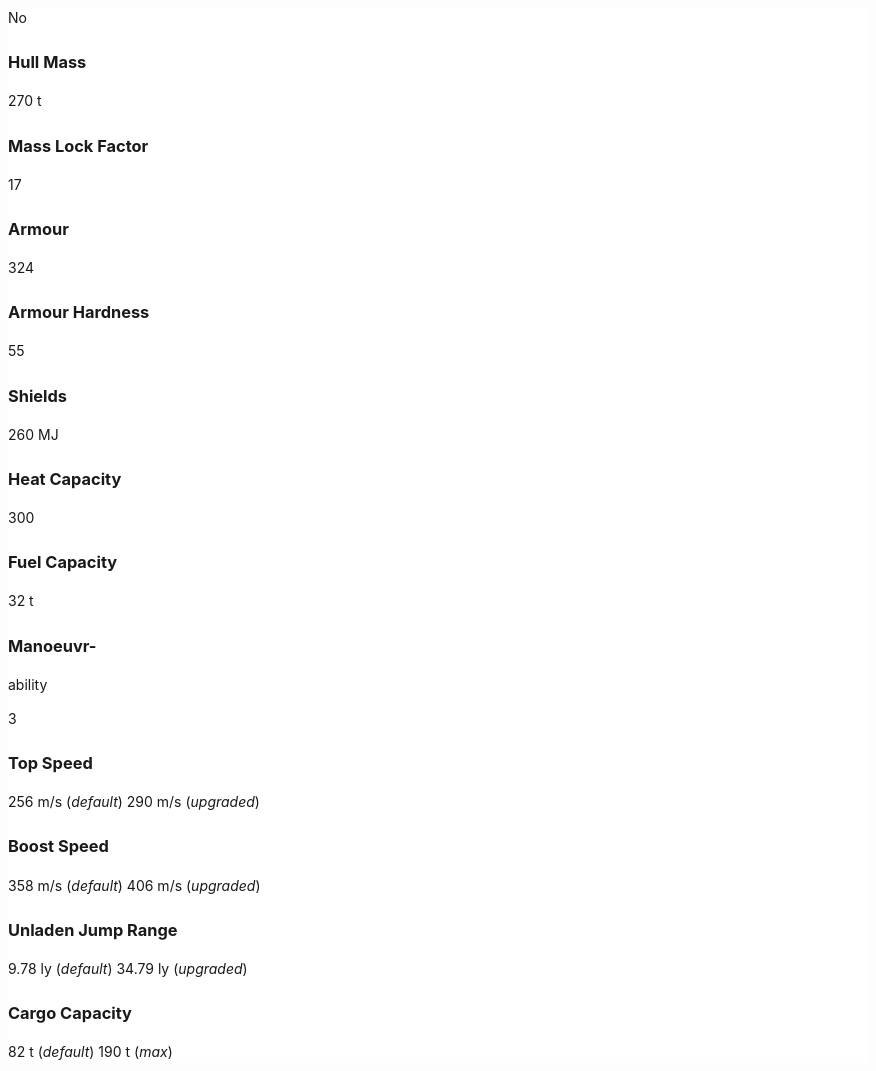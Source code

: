 No

### Hull Mass

270 t

### Mass Lock Factor

17

### Armour

324

### Armour Hardness

55

### Shields

260 MJ

### Heat Capacity

300

### Fuel Capacity

32 t

### Manoeuvr-
ability

3

### Top Speed

256 m/s (*default*) 
290 m/s (*upgraded*)

### Boost Speed

358 m/s (*default*) 
406 m/s (*upgraded*)

### Unladen Jump Range

9.78 ly (*default*) 
34.79 ly (*upgraded*)

### Cargo Capacity

82 t (*default*) 
190 t (*max*)
